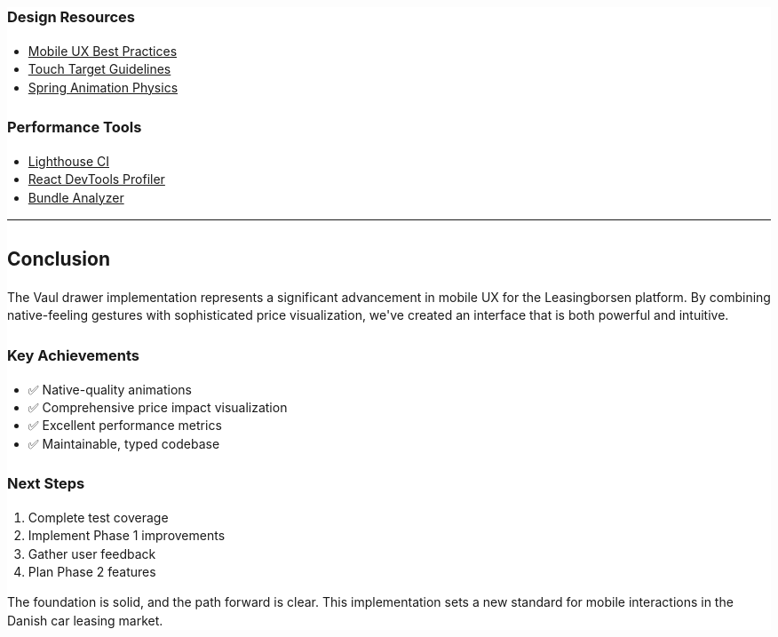 ### Design Resources
- [Mobile UX Best Practices](https://www.nngroup.com/articles/mobile-ux/)
- [Touch Target Guidelines](https://www.w3.org/WAI/WCAG21/Understanding/target-size.html)
- [Spring Animation Physics](https://www.react-spring.io/docs/concepts/spring-physics)

### Performance Tools
- [Lighthouse CI](https://github.com/GoogleChrome/lighthouse-ci)
- [React DevTools Profiler](https://react.dev/learn/react-developer-tools)
- [Bundle Analyzer](https://github.com/webpack-contrib/webpack-bundle-analyzer)

---

## Conclusion

The Vaul drawer implementation represents a significant advancement in mobile UX for the Leasingborsen platform. By combining native-feeling gestures with sophisticated price visualization, we've created an interface that is both powerful and intuitive.

### Key Achievements
- ✅ Native-quality animations
- ✅ Comprehensive price impact visualization
- ✅ Excellent performance metrics
- ✅ Maintainable, typed codebase

### Next Steps
1. Complete test coverage
2. Implement Phase 1 improvements
3. Gather user feedback
4. Plan Phase 2 features

The foundation is solid, and the path forward is clear. This implementation sets a new standard for mobile interactions in the Danish car leasing market.